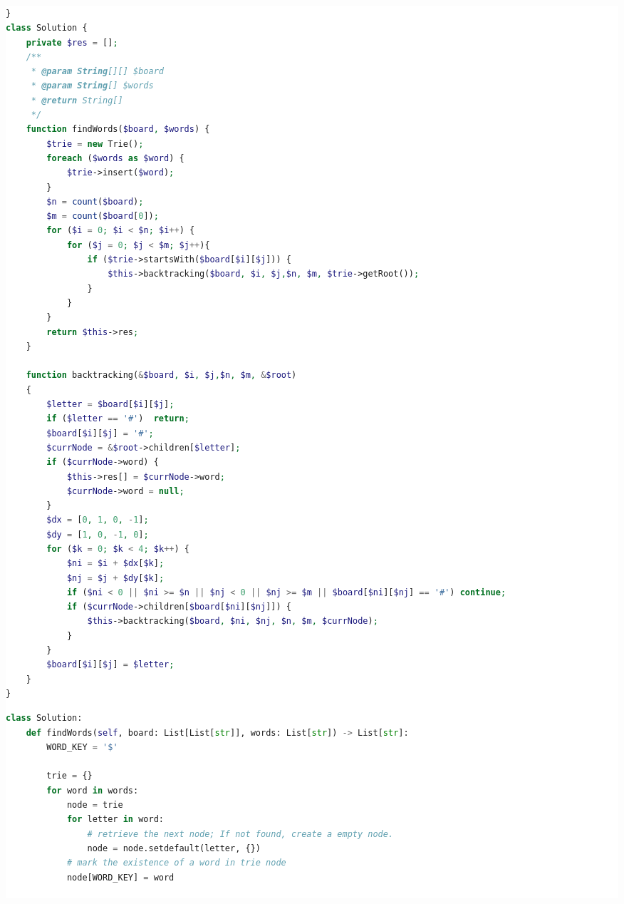 ```php
}
class Solution {
    private $res = [];
    /**
     * @param String[][] $board
     * @param String[] $words
     * @return String[]
     */
    function findWords($board, $words) {
        $trie = new Trie();
        foreach ($words as $word) {
            $trie->insert($word);
        }
        $n = count($board);
        $m = count($board[0]);
        for ($i = 0; $i < $n; $i++) {
            for ($j = 0; $j < $m; $j++){
                if ($trie->startsWith($board[$i][$j])) {
                    $this->backtracking($board, $i, $j,$n, $m, $trie->getRoot());
                }
            }
        }
        return $this->res;
    }

    function backtracking(&$board, $i, $j,$n, $m, &$root) 
    {
        $letter = $board[$i][$j];
        if ($letter == '#')  return;
        $board[$i][$j] = '#';
        $currNode = &$root->children[$letter];
        if ($currNode->word) {
            $this->res[] = $currNode->word;
            $currNode->word = null;
        }
        $dx = [0, 1, 0, -1];
        $dy = [1, 0, -1, 0];
        for ($k = 0; $k < 4; $k++) {
            $ni = $i + $dx[$k];
            $nj = $j + $dy[$k];
            if ($ni < 0 || $ni >= $n || $nj < 0 || $nj >= $m || $board[$ni][$nj] == '#') continue;
            if ($currNode->children[$board[$ni][$nj]]) {
                $this->backtracking($board, $ni, $nj, $n, $m, $currNode);
            }
        }
        $board[$i][$j] = $letter;
    }
}
```

```python
class Solution:
    def findWords(self, board: List[List[str]], words: List[str]) -> List[str]:
        WORD_KEY = '$'
        
        trie = {}
        for word in words:
            node = trie
            for letter in word:
                # retrieve the next node; If not found, create a empty node.
                node = node.setdefault(letter, {})
            # mark the existence of a word in trie node
            node[WORD_KEY] = word
        
```